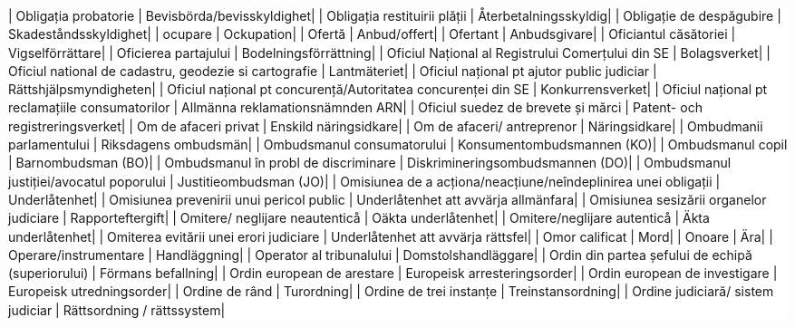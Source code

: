 | Obligația probatorie | Bevisbörda/bevisskyldighet|
| Obligația restituirii plății | Återbetalningsskyldig|
| Obligație de despăgubire | Skadeståndsskyldighet|
| ocupare | Ockupation|
| Ofertă | Anbud/offert|
| Ofertant | Anbudsgivare|
| Oficiantul căsătoriei | Vigselförrättare|
| Oficierea partajului | Bodelningsförrättning|
| Oficiul Național al Registrului Comerțului din SE | Bolagsverket|
| Oficiul national de cadastru, geodezie si cartografie | Lantmäteriet|
| Oficiul național pt ajutor public judiciar | Rättshjälpsmyndigheten|
| Oficiul național pt concurență/Autoritatea concurenței din SE | Konkurrensverket|
| Oficiul național pt reclamațiile consumatorilor | Allmänna reklamationsnämnden ARN|
| Oficiul suedez de brevete și mărci | Patent- och registreringsverket|
| Om de afaceri privat | Enskild näringsidkare|
| Om de afaceri/ antreprenor | Näringsidkare|
| Ombudmanii parlamentului | Riksdagens ombudsmän|
| Ombudsmanul consumatorului | Konsumentombudsmannen (KO)|
| Ombudsmanul copil | Barnombudsman (BO)|
| Ombudsmanul în probl de discriminare | Diskrimineringsombudsmannen (DO)|
| Ombudsmanul justiției/avocatul poporului | Justitieombudsman (JO)|
| Omisiunea de a acționa/neacțiune/neîndeplinirea unei obligații | Underlåtenhet|
| Omisiunea prevenirii unui pericol public | Underlåtenhet att avvärja allmänfara|
| Omisiunea sesizării organelor judiciare | Rapporteftergift|
| Omitere/ neglijare neautenticå | Oäkta underlåtenhet|
| Omitere/neglijare autenticå | Äkta underlåtenhet|
| Omiterea evitării unei erori judiciare | Underlåtenhet att avvärja rättsfel|
| Omor calificat | Mord|
| Onoare | Ära|
| Operare/instrumentare | Handläggning|
| Operator al tribunalului | Domstolshandläggare|
| Ordin din partea șefului de echipă (superiorului) | Förmans befallning|
| Ordin european de arestare | Europeisk arresteringsorder|
| Ordin european de investigare | Europeisk utredningsorder|
| Ordine de rând | Turordning|
| Ordine de trei instanțe | Treinstansordning|
| Ordine judiciară/ sistem judiciar | Rättsordning / rättssystem|